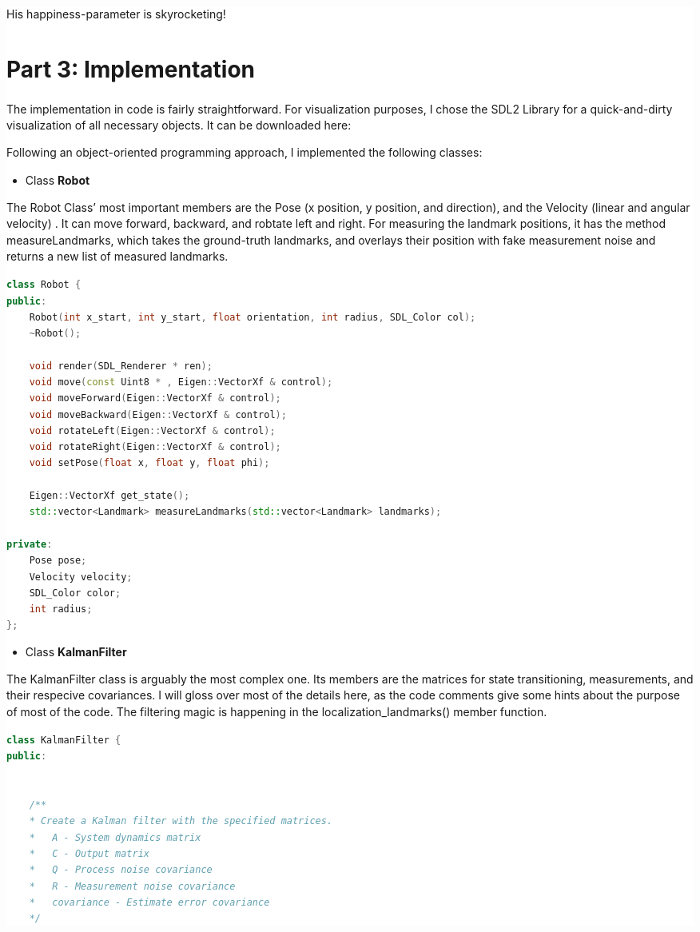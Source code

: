 His happiness-parameter is skyrocketing!

# Part 3: Implementation


The implementation in code is fairly straightforward. For visualization purposes, I chose the SDL2 Library for a quick-and-dirty visualization of all necessary objects. It can be downloaded here:

Following an object-oriented programming approach, I implemented the following classes:

- Class **Robot**

The Robot Class’ most important members are the Pose (x position, y position, and direction), and the Velocity (linear and angular velocity) . It can move forward, backward, and robtate left and right. For measuring the landmark positions, it has the method measureLandmarks, which takes the ground-truth landmarks, and overlays their position with fake measurement noise and returns a new list of measured landmarks.



```c++
class Robot {
public:
    Robot(int x_start, int y_start, float orientation, int radius, SDL_Color col);
    ~Robot();
    
    void render(SDL_Renderer * ren);
    void move(const Uint8 * , Eigen::VectorXf & control);
    void moveForward(Eigen::VectorXf & control);
    void moveBackward(Eigen::VectorXf & control);
    void rotateLeft(Eigen::VectorXf & control);
    void rotateRight(Eigen::VectorXf & control);
    void setPose(float x, float y, float phi);

    Eigen::VectorXf get_state();
    std::vector<Landmark> measureLandmarks(std::vector<Landmark> landmarks);

private:
    Pose pose;
    Velocity velocity;
    SDL_Color color;
    int radius;
};
```


- Class **KalmanFilter**


The KalmanFilter class is arguably the most complex one. Its members are the matrices for state transitioning, measurements, and their respecive covariances. I will gloss over most of the details here, as the code comments give some hints about the purpose of most of the code. The filtering magic is happening in the localization_landmarks() member function.


```c++
class KalmanFilter {
public:


    /**
    * Create a Kalman filter with the specified matrices.
    *   A - System dynamics matrix
    *   C - Output matrix
    *   Q - Process noise covariance
    *   R - Measurement noise covariance
    *   covariance - Estimate error covariance
    */

```